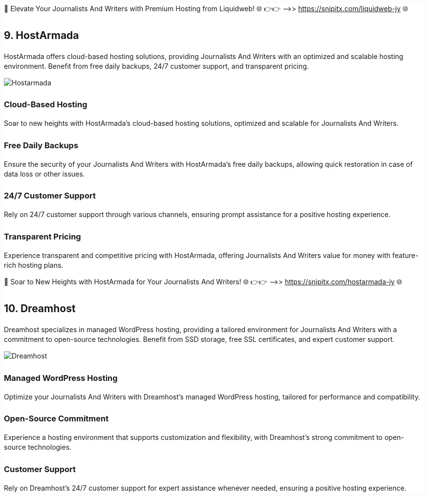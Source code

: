 🚀 Elevate Your Journalists And Writers with Premium Hosting from Liquidweb! 🌐
👉👉 -->> https://snipitx.com/liquidweb-jy 🌐

## 9. HostArmada

HostArmada offers cloud-based hosting solutions, providing Journalists And Writers with an optimized and scalable hosting environment. Benefit from free daily backups, 24/7 customer support, and transparent pricing.

![Hostarmada](https://i.imgur.com/KFbdf3o.jpeg "Hostarmada Hosting")

### Cloud-Based Hosting
Soar to new heights with HostArmada’s cloud-based hosting solutions, optimized and scalable for Journalists And Writers.

### Free Daily Backups
Ensure the security of your Journalists And Writers with HostArmada’s free daily backups, allowing quick restoration in case of data loss or other issues.

### 24/7 Customer Support
Rely on 24/7 customer support through various channels, ensuring prompt assistance for a positive hosting experience.

### Transparent Pricing
Experience transparent and competitive pricing with HostArmada, offering Journalists And Writers value for money with feature-rich hosting plans.

🚀 Soar to New Heights with HostArmada for Your Journalists And Writers! 🌐
👉👉 -->> https://snipitx.com/hostarmada-jy 🌐

## 10. Dreamhost

Dreamhost specializes in managed WordPress hosting, providing a tailored environment for Journalists And Writers with a commitment to open-source technologies. Benefit from SSD storage, free SSL certificates, and expert customer support.

![Dreamhost](https://i.imgur.com/rXIg8ip.jpeg "Dreamhost Hosting")

### Managed WordPress Hosting
Optimize your Journalists And Writers with Dreamhost’s managed WordPress hosting, tailored for performance and compatibility.

### Open-Source Commitment
Experience a hosting environment that supports customization and flexibility, with Dreamhost’s strong commitment to open-source technologies.

### Customer Support
Rely on Dreamhost’s 24/7 customer support for expert assistance whenever needed, ensuring a positive hosting experience.
